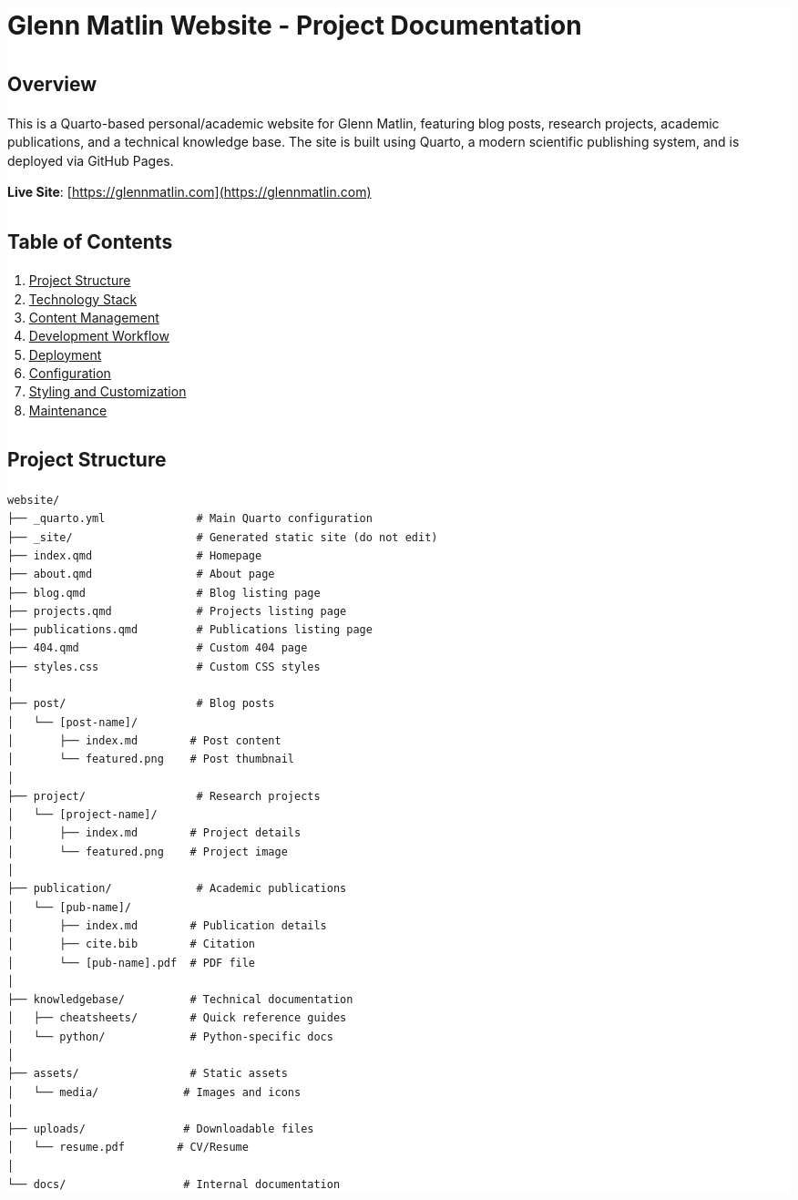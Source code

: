 # Glenn Matlin Website - Project Documentation

## Overview

This is a Quarto-based personal/academic website for Glenn Matlin, featuring blog posts, research projects, academic publications, and a technical knowledge base. The site is built using Quarto, a modern scientific publishing system, and is deployed via GitHub Pages.

**Live Site**: [https://glennmatlin.com](https://glennmatlin.com)

## Table of Contents

1. [Project Structure](#project-structure)
2. [Technology Stack](#technology-stack)
3. [Content Management](#content-management)
4. [Development Workflow](#development-workflow)
5. [Deployment](#deployment)
6. [Configuration](#configuration)
7. [Styling and Customization](#styling-and-customization)
8. [Maintenance](#maintenance)

## Project Structure

```
website/
├── _quarto.yml              # Main Quarto configuration
├── _site/                   # Generated static site (do not edit)
├── index.qmd                # Homepage
├── about.qmd                # About page
├── blog.qmd                 # Blog listing page
├── projects.qmd             # Projects listing page
├── publications.qmd         # Publications listing page
├── 404.qmd                  # Custom 404 page
├── styles.css               # Custom CSS styles
│
├── post/                    # Blog posts
│   └── [post-name]/
│       ├── index.md        # Post content
│       └── featured.png    # Post thumbnail
│
├── project/                 # Research projects
│   └── [project-name]/
│       ├── index.md        # Project details
│       └── featured.png    # Project image
│
├── publication/             # Academic publications
│   └── [pub-name]/
│       ├── index.md        # Publication details
│       ├── cite.bib        # Citation
│       └── [pub-name].pdf  # PDF file
│
├── knowledgebase/          # Technical documentation
│   ├── cheatsheets/        # Quick reference guides
│   └── python/             # Python-specific docs
│
├── assets/                 # Static assets
│   └── media/             # Images and icons
│
├── uploads/               # Downloadable files
│   └── resume.pdf        # CV/Resume
│
└── docs/                  # Internal documentation
```